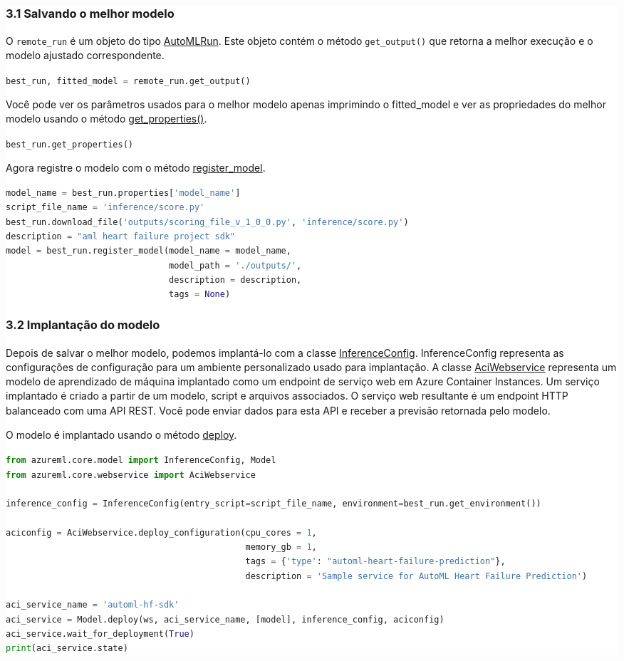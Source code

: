 ### 3.1 Salvando o melhor modelo

O `remote_run` é um objeto do tipo [AutoMLRun](https://docs.microsoft.com/python/api/azureml-train-automl-client/azureml.train.automl.run.automlrun?WT.mc_id=academic-77958-bethanycheum&ocid=AID3041109). Este objeto contém o método `get_output()` que retorna a melhor execução e o modelo ajustado correspondente.

```python
best_run, fitted_model = remote_run.get_output()
```
Você pode ver os parâmetros usados para o melhor modelo apenas imprimindo o fitted_model e ver as propriedades do melhor modelo usando o método [get_properties()](https://docs.microsoft.com/python/api/azureml-core/azureml.core.run(class)?view=azure-ml-py#azureml_core_Run_get_properties?WT.mc_id=academic-77958-bethanycheum&ocid=AID3041109).

```python
best_run.get_properties()
```

Agora registre o modelo com o método [register_model](https://docs.microsoft.com/python/api/azureml-train-automl-client/azureml.train.automl.run.automlrun?view=azure-ml-py#register-model-model-name-none--description-none--tags-none--iteration-none--metric-none-?WT.mc_id=academic-77958-bethanycheum&ocid=AID3041109).
```python
model_name = best_run.properties['model_name']
script_file_name = 'inference/score.py'
best_run.download_file('outputs/scoring_file_v_1_0_0.py', 'inference/score.py')
description = "aml heart failure project sdk"
model = best_run.register_model(model_name = model_name,
                                model_path = './outputs/',
                                description = description,
                                tags = None)
```
### 3.2 Implantação do modelo

Depois de salvar o melhor modelo, podemos implantá-lo com a classe [InferenceConfig](https://docs.microsoft.com/python/api/azureml-core/azureml.core.model.inferenceconfig?view=azure-ml-py?ocid=AID3041109). InferenceConfig representa as configurações de configuração para um ambiente personalizado usado para implantação. A classe [AciWebservice](https://docs.microsoft.com/python/api/azureml-core/azureml.core.webservice.aciwebservice?view=azure-ml-py) representa um modelo de aprendizado de máquina implantado como um endpoint de serviço web em Azure Container Instances. Um serviço implantado é criado a partir de um modelo, script e arquivos associados. O serviço web resultante é um endpoint HTTP balanceado com uma API REST. Você pode enviar dados para esta API e receber a previsão retornada pelo modelo.

O modelo é implantado usando o método [deploy](https://docs.microsoft.com/python/api/azureml-core/azureml.core.model(class)?view=azure-ml-py#deploy-workspace--name--models--inference-config-none--deployment-config-none--deployment-target-none--overwrite-false--show-output-false-?WT.mc_id=academic-77958-bethanycheum&ocid=AID3041109).

```python
from azureml.core.model import InferenceConfig, Model
from azureml.core.webservice import AciWebservice

inference_config = InferenceConfig(entry_script=script_file_name, environment=best_run.get_environment())

aciconfig = AciWebservice.deploy_configuration(cpu_cores = 1,
                                               memory_gb = 1,
                                               tags = {'type': "automl-heart-failure-prediction"},
                                               description = 'Sample service for AutoML Heart Failure Prediction')

aci_service_name = 'automl-hf-sdk'
aci_service = Model.deploy(ws, aci_service_name, [model], inference_config, aciconfig)
aci_service.wait_for_deployment(True)
print(aci_service.state)
```